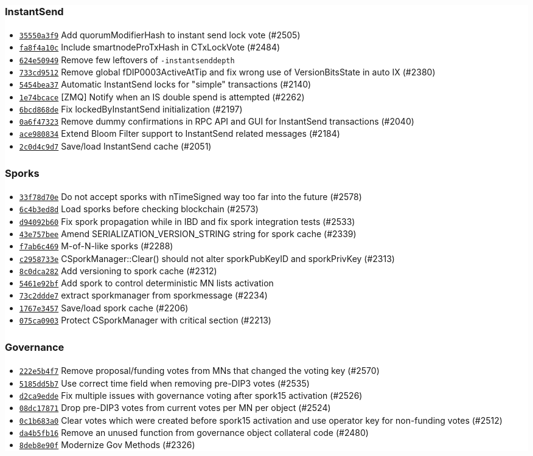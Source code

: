 ### InstantSend
- [`35550a3f9`](https://github.com/TaftProject/cointaft/commit/35550a3f9) Add quorumModifierHash to instant send lock vote (#2505)
- [`fa8f4a10c`](https://github.com/TaftProject/cointaft/commit/fa8f4a10c)  Include smartnodeProTxHash in CTxLockVote (#2484)
- [`624e50949`](https://github.com/TaftProject/cointaft/commit/624e50949) Remove few leftovers of `-instantsenddepth`
- [`733cd9512`](https://github.com/TaftProject/cointaft/commit/733cd9512) Remove global fDIP0003ActiveAtTip and fix wrong use of VersionBitsState in auto IX (#2380)
- [`5454bea37`](https://github.com/TaftProject/cointaft/commit/5454bea37) Automatic InstantSend locks for "simple" transactions (#2140)
- [`1e74bcace`](https://github.com/TaftProject/cointaft/commit/1e74bcace) [ZMQ] Notify when an IS double spend is attempted (#2262)
- [`6bcd868de`](https://github.com/TaftProject/cointaft/commit/6bcd868de) Fix lockedByInstantSend initialization (#2197)
- [`0a6f47323`](https://github.com/TaftProject/cointaft/commit/0a6f47323) Remove dummy confirmations in RPC API and GUI for InstantSend transactions (#2040)
- [`ace980834`](https://github.com/TaftProject/cointaft/commit/ace980834) Extend Bloom Filter support to InstantSend related messages (#2184)
- [`2c0d4c9d7`](https://github.com/TaftProject/cointaft/commit/2c0d4c9d7) Save/load InstantSend cache (#2051)

### Sporks
- [`33f78d70e`](https://github.com/TaftProject/cointaft/commit/33f78d70e) Do not accept sporks with nTimeSigned way too far into the future (#2578)
- [`6c4b3ed8d`](https://github.com/TaftProject/cointaft/commit/6c4b3ed8d) Load sporks before checking blockchain (#2573)
- [`d94092b60`](https://github.com/TaftProject/cointaft/commit/d94092b60) Fix spork propagation while in IBD and fix spork integration tests (#2533)
- [`43e757bee`](https://github.com/TaftProject/cointaft/commit/43e757bee) Amend SERIALIZATION_VERSION_STRING string for spork cache (#2339)
- [`f7ab6c469`](https://github.com/TaftProject/cointaft/commit/f7ab6c469) M-of-N-like sporks (#2288)
- [`c2958733e`](https://github.com/TaftProject/cointaft/commit/c2958733e) CSporkManager::Clear() should not alter sporkPubKeyID and sporkPrivKey (#2313)
- [`8c0dca282`](https://github.com/TaftProject/cointaft/commit/8c0dca282) Add versioning to spork cache (#2312)
- [`5461e92bf`](https://github.com/TaftProject/cointaft/commit/5461e92bf) Add spork to control deterministic MN lists activation
- [`73c2ddde7`](https://github.com/TaftProject/cointaft/commit/73c2ddde7) extract sporkmanager from sporkmessage (#2234)
- [`1767e3457`](https://github.com/TaftProject/cointaft/commit/1767e3457) Save/load spork cache (#2206)
- [`075ca0903`](https://github.com/TaftProject/cointaft/commit/075ca0903) Protect CSporkManager with critical section (#2213)

### Governance
- [`222e5b4f7`](https://github.com/TaftProject/cointaft/commit/222e5b4f7) Remove proposal/funding votes from MNs that changed the voting key (#2570)
- [`5185dd5b7`](https://github.com/TaftProject/cointaft/commit/5185dd5b7) Use correct time field when removing pre-DIP3 votes (#2535)
- [`d2ca9edde`](https://github.com/TaftProject/cointaft/commit/d2ca9edde) Fix multiple issues with governance voting after spork15 activation (#2526)
- [`08dc17871`](https://github.com/TaftProject/cointaft/commit/08dc17871) Drop pre-DIP3 votes from current votes per MN per object (#2524)
- [`0c1b683a0`](https://github.com/TaftProject/cointaft/commit/0c1b683a0) Clear votes which were created before spork15 activation and use operator key for non-funding votes (#2512)
- [`da4b5fb16`](https://github.com/TaftProject/cointaft/commit/da4b5fb16) Remove an unused function from governance object collateral code (#2480)
- [`8deb8e90f`](https://github.com/TaftProject/cointaft/commit/8deb8e90f) Modernize Gov Methods (#2326)